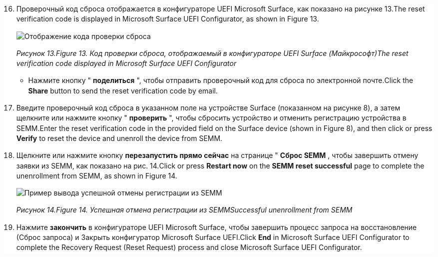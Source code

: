 16. <span data-ttu-id="a950d-207">Проверочный код сброса отображается в конфигураторе UEFI Microsoft Surface, как показано на рисунке 13.</span><span class="sxs-lookup"><span data-stu-id="a950d-207">The reset verification code is displayed in Microsoft Surface UEFI Configurator, as shown in Figure 13.</span></span>

    ![Отображение кода проверки сброса](images/surface-semm-unenroll-fig13.png "Display of the reset verification code")

    *<span data-ttu-id="a950d-209">Рисунок 13.</span><span class="sxs-lookup"><span data-stu-id="a950d-209">Figure 13.</span></span> <span data-ttu-id="a950d-210">Код проверки сброса, отображаемый в конфигураторе UEFI Surface (Майкрософт)</span><span class="sxs-lookup"><span data-stu-id="a950d-210">The reset verification code displayed in Microsoft Surface UEFI Configurator</span></span>*

    * <span data-ttu-id="a950d-211">Нажмите кнопку " **поделиться** ", чтобы отправить проверочный код для сброса по электронной почте.</span><span class="sxs-lookup"><span data-stu-id="a950d-211">Click the **Share** button to send the reset verification code by email.</span></span>

17. <span data-ttu-id="a950d-212">Введите проверочный код сброса в указанном поле на устройстве Surface (показанном на рисунке 8), а затем щелкните или нажмите кнопку " **проверить** ", чтобы сбросить устройство и отменить регистрацию устройства в SEMM.</span><span class="sxs-lookup"><span data-stu-id="a950d-212">Enter the reset verification code in the provided field on the Surface device (shown in Figure 8), and then click or press **Verify** to reset the device and unenroll the device from SEMM.</span></span>
18. <span data-ttu-id="a950d-213">Щелкните или нажмите кнопку **перезапустить прямо сейчас** на странице " **Сброс SEMM** , чтобы завершить отмену заявки из SEMM, как показано на рис. 14.</span><span class="sxs-lookup"><span data-stu-id="a950d-213">Click or press **Restart now** on the **SEMM reset successful** page to complete the unenrollment from SEMM, as shown in Figure 14.</span></span>

    ![Пример вывода успешной отмены регистрации из SEMM](images/surface-semm-unenroll-fig14.png "Example display of successful unenrollment from SEMM")

    *<span data-ttu-id="a950d-215">Рисунок 14.</span><span class="sxs-lookup"><span data-stu-id="a950d-215">Figure 14.</span></span> <span data-ttu-id="a950d-216">Успешная отмена регистрации из SEMM</span><span class="sxs-lookup"><span data-stu-id="a950d-216">Successful unenrollment from SEMM</span></span>*

19. <span data-ttu-id="a950d-217">Нажмите **закончить** в конфигураторе UEFI Microsoft Surface, чтобы завершить процесс запроса на восстановление (Сброс запроса) и Закрыть конфигуратор Microsoft Surface UEFI.</span><span class="sxs-lookup"><span data-stu-id="a950d-217">Click **End** in Microsoft Surface UEFI Configurator to complete the Recovery Request (Reset Request) process and close Microsoft Surface UEFI Configurator.</span></span>


